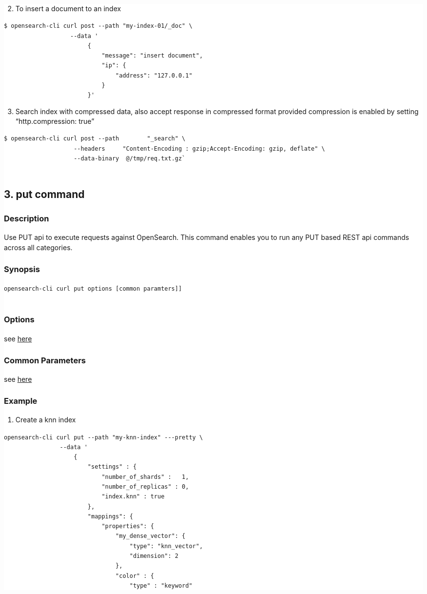 2. To insert a document to an index 

```
$ opensearch-cli curl post --path "my-index-01/_doc" \
                   --data '
                        {
                            "message": "insert document",
                            "ip": {
                                "address": "127.0.0.1"
                            }
                        }'
```



3. Search index with compressed data, also accept response in compressed format provided compression is enabled by setting “http.compression: true”
 ```
 $ opensearch-cli curl post --path        "_search" \
                     --headers     "Content-Encoding : gzip;Accept-Encoding: gzip, deflate" \
                     --data-binary  @/tmp/req.txt.gz`
    
```    

## 3. put command

### Description

Use PUT api to execute requests against OpenSearch. This command enables you to run any PUT based REST api
commands across all categories.

### Synopsis

```
opensearch-cli curl put options [common paramters]]
              
```

### Options

see [here](rest-api-as-commands.md#Options)

### Common Parameters

see [here]((./odfe-cli-rest-api-as-commands.md#common-parameters))

### Example

1. Create a knn index

```
opensearch-cli curl put --path "my-knn-index" ---pretty \
                --data '
                    {
                        "settings" : {
                            "number_of_shards" :   1,
                            "number_of_replicas" : 0,
                            "index.knn" : true
                        },
                        "mappings": {
                            "properties": {
                                "my_dense_vector": {
                                    "type": "knn_vector",
                                    "dimension": 2
                                },
                                "color" : {
                                    "type" : "keyword"
```
